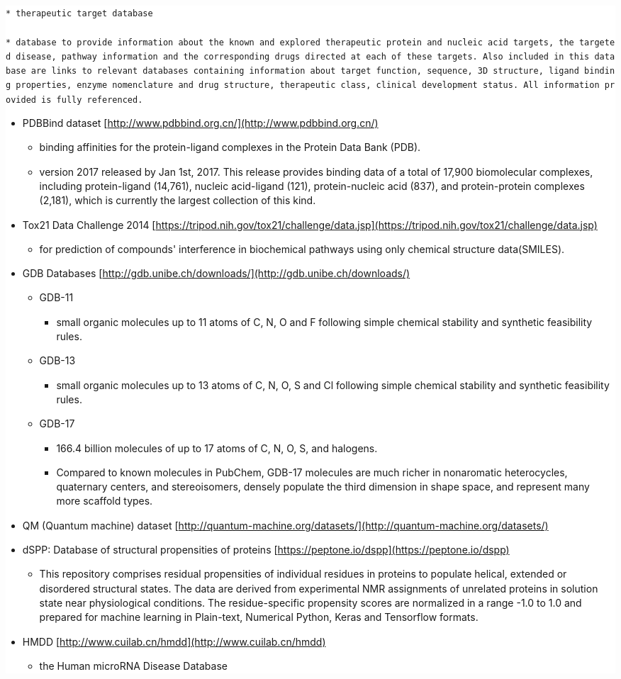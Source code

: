     * therapeutic target database

    * database to provide information about the known and explored therapeutic protein and nucleic acid targets, the targeted disease, pathway information and the corresponding drugs directed at each of these targets. Also included in this database are links to relevant databases containing information about target function, sequence, 3D structure, ligand binding properties, enzyme nomenclature and drug structure, therapeutic class, clinical development status. All information provided is fully referenced.

* PDBBind dataset [http://www.pdbbind.org.cn/](http://www.pdbbind.org.cn/)

    * binding affinities for the protein-ligand complexes in the Protein Data Bank (PDB).

    * version 2017 released by Jan 1st, 2017. This release provides binding data of a total of 17,900 biomolecular complexes, including protein-ligand (14,761), nucleic acid-ligand (121), protein-nucleic acid (837), and protein-protein complexes (2,181), which is currently the largest collection of this kind.

* Tox21 Data Challenge 2014 [https://tripod.nih.gov/tox21/challenge/data.jsp](https://tripod.nih.gov/tox21/challenge/data.jsp)

    * for prediction of compounds' interference in biochemical pathways using only chemical structure data(SMILES).

* GDB Databases [http://gdb.unibe.ch/downloads/](http://gdb.unibe.ch/downloads/)

    * GDB-11

        * small organic molecules up to 11 atoms of C, N, O and F following simple chemical stability and synthetic feasibility rules.

    * GDB-13

        * small organic molecules up to 13 atoms of C, N, O, S and Cl following simple chemical stability and synthetic feasibility rules.

    * GDB-17 

        * 166.4 billion molecules of up to 17 atoms of C, N, O, S, and halogens.

        * Compared to known molecules in PubChem, GDB-17 molecules are much richer in nonaromatic heterocycles, quaternary centers, and stereoisomers, densely populate the third dimension in shape space, and represent many more scaffold types.

* QM (Quantum machine) dataset [http://quantum-machine.org/datasets/](http://quantum-machine.org/datasets/)

* dSPP: Database of structural propensities of proteins [https://peptone.io/dspp](https://peptone.io/dspp)

    * This repository comprises residual propensities of individual residues in proteins to populate helical, extended or disordered structural states. The data are derived from experimental NMR assignments of unrelated proteins in solution state near physiological conditions. The residue-specific propensity scores are normalized in a range -1.0 to 1.0 and prepared for machine learning in Plain-text, Numerical Python, Keras and Tensorflow formats.

* HMDD [http://www.cuilab.cn/hmdd](http://www.cuilab.cn/hmdd)

    * the Human microRNA Disease Database
